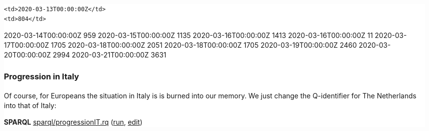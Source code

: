     <td>2020-03-13T00:00:00Z</td>
    <td>804</td>
  </tr>
  <tr>
    <td>2020-03-14T00:00:00Z</td>
    <td>959</td>
  </tr>
  <tr>
    <td>2020-03-15T00:00:00Z</td>
    <td>1135</td>
  </tr>
  <tr>
    <td>2020-03-16T00:00:00Z</td>
    <td>1413</td>
  </tr>
  <tr>
    <td>2020-03-16T00:00:00Z</td>
    <td>11</td>
  </tr>
  <tr>
    <td>2020-03-17T00:00:00Z</td>
    <td>1705</td>
  </tr>
  <tr>
    <td>2020-03-18T00:00:00Z</td>
    <td>2051</td>
  </tr>
  <tr>
    <td>2020-03-18T00:00:00Z</td>
    <td>1705</td>
  </tr>
  <tr>
    <td>2020-03-19T00:00:00Z</td>
    <td>2460</td>
  </tr>
  <tr>
    <td>2020-03-20T00:00:00Z</td>
    <td>2994</td>
  </tr>
  <tr>
    <td>2020-03-21T00:00:00Z</td>
    <td>3631</td>
  </tr>
</table>

### Progression in Italy

Of course, for Europeans the situation in <a name="tp4">Italy</a> is is burned
into our memory. We just change the Q-identifier for The Netherlands into that
of Italy:

**SPARQL** [sparql/progressionIT.rq](sparql/progressionIT.code.html) ([run](https://query.wikidata.org/embed.html#SELECT%20%3Fdate%20%3FnumberOfCases%20WHERE%20%7B%0A%20%20wd%3AQ84104992%20p%3AP1603%20%3FnumberOfCasesStat%20.%0A%20%20%3FnumberOfCasesStat%20ps%3AP1603%20%3FnumberOfCases%20%3B%0A%20%20%20%20%20%20%20%20%20%20%20%20%20%20%20%20%20%20%20%20%20pq%3AP585%20%3Fdate%20.%0A%20%20SERVICE%20wikibase%3Alabel%20%7B%20bd%3AserviceParam%20wikibase%3Alanguage%20%22%5BAUTO_LANGUAGE%5D%2Cen%22.%20%7D%0A%7D%20ORDER%20BY%20ASC%28%3Fdate%29%0A), [edit](https://query.wikidata.org/#SELECT%20%3Fdate%20%3FnumberOfCases%20WHERE%20%7B%0A%20%20wd%3AQ84104992%20p%3AP1603%20%3FnumberOfCasesStat%20.%0A%20%20%3FnumberOfCasesStat%20ps%3AP1603%20%3FnumberOfCases%20%3B%0A%20%20%20%20%20%20%20%20%20%20%20%20%20%20%20%20%20%20%20%20%20pq%3AP585%20%3Fdate%20.%0A%20%20SERVICE%20wikibase%3Alabel%20%7B%20bd%3AserviceParam%20wikibase%3Alanguage%20%22%5BAUTO_LANGUAGE%5D%2Cen%22.%20%7D%0A%7D%20ORDER%20BY%20ASC%28%3Fdate%29%0A))
